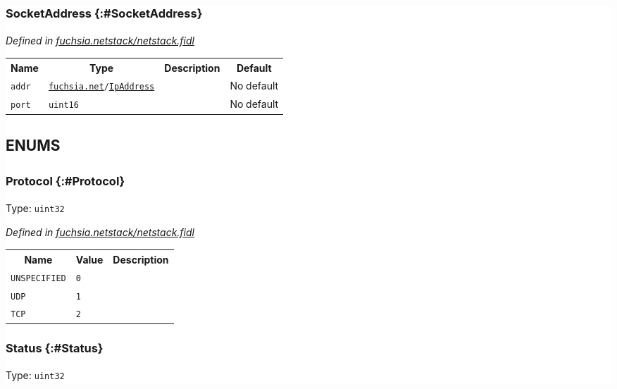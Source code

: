 ### SocketAddress {:#SocketAddress}
*Defined in [fuchsia.netstack/netstack.fidl](https://fuchsia.googlesource.com/fuchsia/+/master/sdk/fidl/fuchsia.netstack/netstack.fidl#118)*





<table>
    <tr><th>Name</th><th>Type</th><th>Description</th><th>Default</th></tr><tr>
            <td><code>addr</code></td>
            <td>
                <code><a class='link' href='../fuchsia.net/index.html'>fuchsia.net</a>/<a class='link' href='../fuchsia.net/index.html#IpAddress'>IpAddress</a></code>
            </td>
            <td></td>
            <td>No default</td>
        </tr><tr>
            <td><code>port</code></td>
            <td>
                <code>uint16</code>
            </td>
            <td></td>
            <td>No default</td>
        </tr>
</table>



## **ENUMS**

### Protocol {:#Protocol}
Type: <code>uint32</code>

*Defined in [fuchsia.netstack/netstack.fidl](https://fuchsia.googlesource.com/fuchsia/+/master/sdk/fidl/fuchsia.netstack/netstack.fidl#12)*



<table>
    <tr><th>Name</th><th>Value</th><th>Description</th></tr><tr>
            <td><code>UNSPECIFIED</code></td>
            <td><code>0</code></td>
            <td></td>
        </tr><tr>
            <td><code>UDP</code></td>
            <td><code>1</code></td>
            <td></td>
        </tr><tr>
            <td><code>TCP</code></td>
            <td><code>2</code></td>
            <td></td>
        </tr></table>

### Status {:#Status}
Type: <code>uint32</code>
